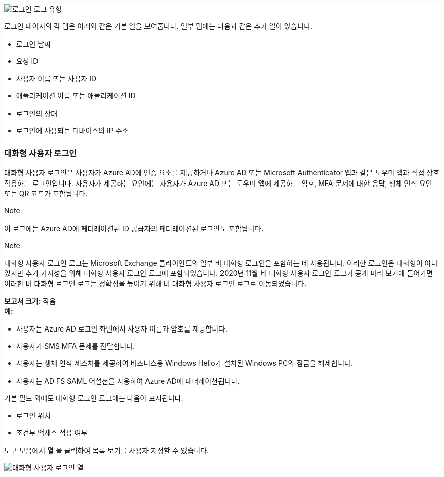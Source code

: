 
![로그인 로그 유형](./media/concept-all-sign-ins/sign-ins-report-types.png)



로그인 페이지의 각 탭은 아래와 같은 기본 열을 보여줍니다. 일부 탭에는 다음과 같은 추가 열이 있습니다.

- 로그인 날짜

- 요청 ID

- 사용자 이름 또는 사용자 ID

- 애플리케이션 이름 또는 애플리케이션 ID

- 로그인의 상태

- 로그인에 사용되는 디바이스의 IP 주소



### <a name="interactive-user-sign-ins"></a>대화형 사용자 로그인


대화형 사용자 로그인은 사용자가 Azure AD에 인증 요소를 제공하거나 Azure AD 또는 Microsoft Authenticator 앱과 같은 도우미 앱과 직접 상호 작용하는 로그인입니다. 사용자가 제공하는 요인에는 사용자가 Azure AD 또는 도우미 앱에 제공하는 암호, MFA 문제에 대한 응답, 생체 인식 요인 또는 QR 코드가 포함됩니다.

> [!NOTE]
> 이 로그에는 Azure AD에 페더레이션된 ID 공급자의 페더레이션된 로그인도 포함됩니다.  



> [!NOTE] 
> 대화형 사용자 로그인 로그는 Microsoft Exchange 클라이언트의 일부 비 대화형 로그인을 포함하는 데 사용됩니다. 이러한 로그인은 대화형이 아니었지만 추가 가시성을 위해 대화형 사용자 로그인 로그에 포함되었습니다. 2020년 11월 비 대화형 사용자 로그인 로그가 공개 미리 보기에 들어가면 이러한 비 대화형 로그인 로그는 정확성을 높이기 위해 비 대화형 사용자 로그인 로그로 이동되었습니다. 


**보고서 크기:** 작음 <br> 
**예:**

- 사용자는 Azure AD 로그인 화면에서 사용자 이름과 암호를 제공합니다.

- 사용자가 SMS MFA 문제를 전달합니다.

- 사용자는 생체 인식 제스처를 제공하여 비즈니스용 Windows Hello가 설치된 Windows PC의 잠금을 해제합니다.

- 사용자는 AD FS SAML 어설션을 사용하여 Azure AD에 페더레이션됩니다.


기본 필드 외에도 대화형 로그인 로그에는 다음이 표시됩니다. 

- 로그인 위치

- 조건부 액세스 적용 여부



도구 모음에서 **열** 을 클릭하여 목록 보기를 사용자 지정할 수 있습니다.

![대화형 사용자 로그인 열](./media/concept-all-sign-ins/columns-interactive.png "대화형 사용자 로그인 열")




